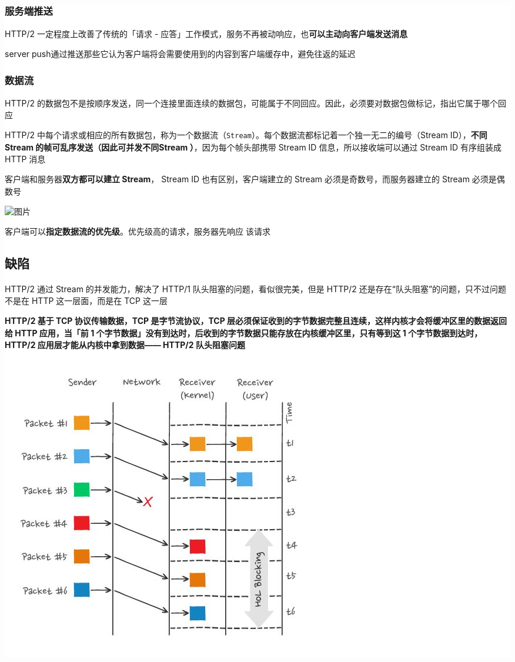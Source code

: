 ### **服务端推送**

 HTTP/2 一定程度上改善了传统的「请求 - 应答」工作模式，服务不再被动响应，也**可以主动向客户端发送消息** 

server push通过推送那些它认为客户端将会需要使用到的内容到客户端缓存中，避免往返的延迟

### 数据流

HTTP/2 的数据包不是按顺序发送，同一个连接里面连续的数据包，可能属于不同回应。因此，必须要对数据包做标记，指出它属于哪个回应

HTTP/2 中每个请求或相应的所有数据包，称为一个数据流（`Stream`）。每个数据流都标记着一个独一无二的编号（Stream ID），**不同 Stream 的帧可乱序发送（因此可并发不同Stream ）**，因为每个帧头部携带 Stream ID 信息，所以接收端可以通过 Stream ID 有序组装成 HTTP 消息

客户端和服务器**双方都可以建立 Stream**， Stream ID 也有区别，客户端建立的 Stream 必须是奇数号，而服务器建立的 Stream 必须是偶数号

![图片](https://kstar-1253855093.cos.ap-nanjing.myqcloud.com/baguwenpdf/202205181457336.png) 

客户端可以**指定数据流的优先级**。优先级高的请求，服务器先响应 该请求

## 缺陷

 HTTP/2 通过 Stream 的并发能力，解决了 HTTP/1 队头阻塞的问题，看似很完美，但是 HTTP/2 还是存在“队头阻塞”的问题，只不过问题不是在 HTTP 这一层面，而是在 TCP 这一层

 **HTTP/2 基于 TCP 协议传输数据，TCP 是字节流协议，TCP 层必须保证收到的字节数据完整且连续，这样内核才会将缓冲区里的数据返回给 HTTP 应用，当「前 1 个字节数据」没有到达时，后收到的字节数据只能存放在内核缓冲区里，只有等到这 1 个字节数据到达时，HTTP/2 应用层才能从内核中拿到数据—— HTTP/2 队头阻塞问题**

![1649991718193](assets/1649991718193.png)

